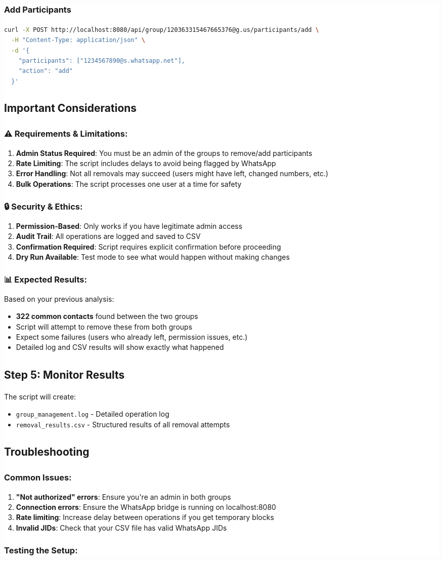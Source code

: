 ### Add Participants
```bash
curl -X POST http://localhost:8080/api/group/120363315467665376@g.us/participants/add \
  -H "Content-Type: application/json" \
  -d '{
    "participants": ["1234567890@s.whatsapp.net"],
    "action": "add"
  }'
```

## Important Considerations

### ⚠️ **Requirements & Limitations:**

1. **Admin Status Required**: You must be an admin of the groups to remove/add participants
2. **Rate Limiting**: The script includes delays to avoid being flagged by WhatsApp
3. **Error Handling**: Not all removals may succeed (users might have left, changed numbers, etc.)
4. **Bulk Operations**: The script processes one user at a time for safety

### 🔒 **Security & Ethics:**

1. **Permission-Based**: Only works if you have legitimate admin access
2. **Audit Trail**: All operations are logged and saved to CSV
3. **Confirmation Required**: Script requires explicit confirmation before proceeding
4. **Dry Run Available**: Test mode to see what would happen without making changes

### 📊 **Expected Results:**

Based on your previous analysis:
- **322 common contacts** found between the two groups
- Script will attempt to remove these from both groups
- Expect some failures (users who already left, permission issues, etc.)
- Detailed log and CSV results will show exactly what happened

## Step 5: Monitor Results

The script will create:
- `group_management.log` - Detailed operation log
- `removal_results.csv` - Structured results of all removal attempts

## Troubleshooting

### Common Issues:

1. **"Not authorized" errors**: Ensure you're an admin in both groups
2. **Connection errors**: Ensure the WhatsApp bridge is running on localhost:8080
3. **Rate limiting**: Increase delay between operations if you get temporary blocks
4. **Invalid JIDs**: Check that your CSV file has valid WhatsApp JIDs

### Testing the Setup:
